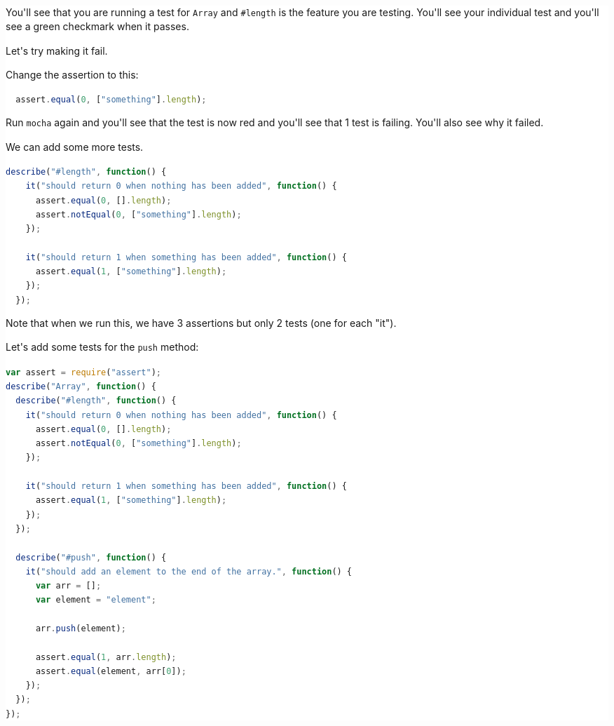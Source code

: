 You'll see that you are running a test for `Array` and `#length` is the feature you are testing.  You'll see your individual test and you'll see a green checkmark when it passes.

Let's try making it fail.

Change the assertion to this:

```js
  assert.equal(0, ["something"].length);
```

Run `mocha` again and you'll see that the test is now red and you'll see that 1 test is failing.  You'll also see why it failed.

We can add some more tests.

```js
describe("#length", function() {
    it("should return 0 when nothing has been added", function() {
      assert.equal(0, [].length);
      assert.notEqual(0, ["something"].length);
    });

    it("should return 1 when something has been added", function() {
      assert.equal(1, ["something"].length);
    });
  });
```

Note that when we run this, we have 3 assertions but only 2 tests (one for each "it").

Let's add some tests for the `push` method:

```js
var assert = require("assert");
describe("Array", function() {
  describe("#length", function() {
    it("should return 0 when nothing has been added", function() {
      assert.equal(0, [].length);
      assert.notEqual(0, ["something"].length);
    });

    it("should return 1 when something has been added", function() {
      assert.equal(1, ["something"].length);
    });
  });

  describe("#push", function() {
    it("should add an element to the end of the array.", function() {
      var arr = [];
      var element = "element";

      arr.push(element);

      assert.equal(1, arr.length);
      assert.equal(element, arr[0]);
    });
  });
});
```

